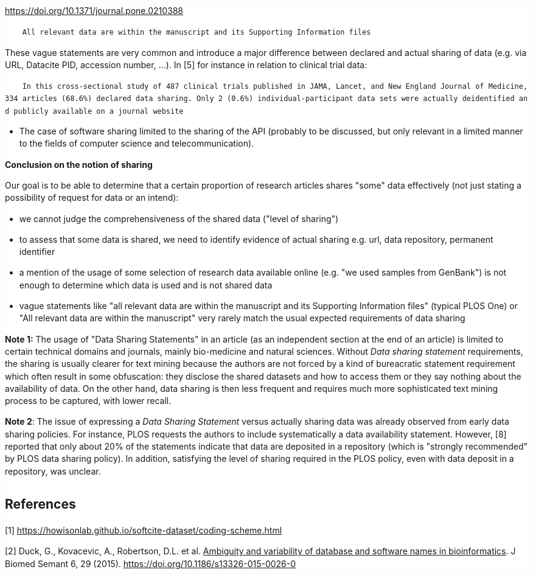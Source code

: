 https://doi.org/10.1371/journal.pone.0210388

```
    All relevant data are within the manuscript and its Supporting Information files
```

These vague statements are very common and introduce a major difference between declared and actual sharing of data (e.g. via URL, Datacite PID, accession number, ...). In [5] for instance in relation to clinical trial data: 

```
    In this cross-sectional study of 487 clinical trials published in JAMA, Lancet, and New England Journal of Medicine, 334 articles (68.6%) declared data sharing. Only 2 (0.6%) individual-participant data sets were actually deidentified and publicly available on a journal website
```

- The case of software sharing limited to the sharing of the API (probably to be discussed, but only relevant in a limited manner to the fields of computer science and telecommunication).

**Conclusion on the notion of sharing**

Our goal is to be able to determine that a certain proportion of research articles shares "some" data effectively (not just stating a possibility of request for data or an intend):

- we cannot judge the comprehensiveness of the shared data ("level of sharing")

- to assess that some data is shared, we need to identify evidence of actual sharing e.g. url, data repository, permanent identifier 

- a mention of the usage of some selection of research data available online (e.g. "we used samples from GenBank") is not enough to determine which data is used and is not shared data

- vague statements like "all relevant data are within the manuscript and its Supporting Information files" (typical PLOS One) or "All relevant data are within the manuscript" very rarely match the usual expected requirements of data sharing

**Note 1:** The usage of "Data Sharing Statements" in an article (as an independent section at the end of an article) is limited to certain technical domains and journals, mainly bio-medicine and natural sciences. Without *Data sharing statement* requirements, the sharing is usually clearer for text mining because the authors are not forced by a kind of bureacratic statement requirement which often result in some obfuscation: they disclose the shared datasets and how to access them or they say nothing about the availability of data. On the other hand, data sharing is then less frequent and requires much more sophisticated text mining process to be captured, with lower recall. 

**Note 2**: The issue of expressing a *Data Sharing Statement* versus actually sharing data was already observed from early data sharing policies. For instance, PLOS requests the authors to include systematically a data availability statement. However, [8] reported that only about 20% of the statements indicate that data are deposited in a repository (which is "strongly recommended" by PLOS data sharing policy). In addition, satisfying the level of sharing required in the PLOS policy, even with data deposit in a repository, was unclear.  


## References

[1] https://howisonlab.github.io/softcite-dataset/coding-scheme.html

[2] Duck, G., Kovacevic, A., Robertson, D.L. et al. [Ambiguity and variability of database and software names in bioinformatics](https://jbiomedsem.biomedcentral.com/articles/10.1186/s13326-015-0026-0). J Biomed Semant 6, 29 (2015). https://doi.org/10.1186/s13326-015-0026-0
